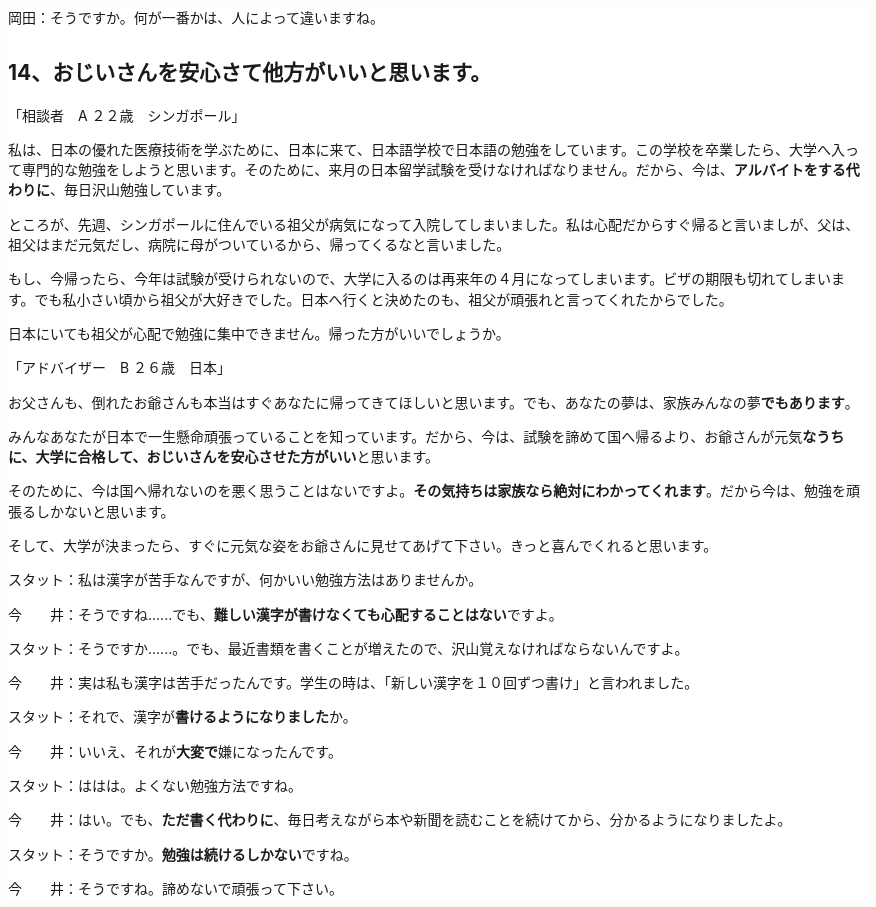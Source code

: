 岡田：そうですか。何が一番かは、人によって違いますね。









## 14、おじいさんを安心さて他方がいいと思います。





「相談者　A ２２歳　シンガポール」

​	私は、日本の優れた医療技術を学ぶために、日本に来て、日本語学校で日本語の勉強をしています。この学校を卒業したら、大学へ入って専門的な勉強をしようと思います。そのために、来月の日本留学試験を受けなければなりません。だから、今は、**アルバイトをする代わりに**、毎日沢山勉強しています。

​	ところが、先週、シンガポールに住んでいる祖父が病気になって入院してしまいました。私は心配だからすぐ帰ると言いましが、父は、祖父はまだ元気だし、病院に母がついているから、帰ってくるなと言いました。

​	もし、今帰ったら、今年は試験が受けられないので、大学に入るのは再来年の４月になってしまいます。ビザの期限も切れてしまいます。でも私小さい頃から祖父が大好きでした。日本へ行くと決めたのも、祖父が頑張れと言ってくれたからでした。

​	日本にいても祖父が心配で勉強に集中できません。帰った方がいいでしょうか。





「アドバイザー　B ２６歳　日本」

​	お父さんも、倒れたお爺さんも本当はすぐあなたに帰ってきてほしいと思います。でも、あなたの夢は、家族みんなの夢**でもあります**。

​	みんなあなたが日本で一生懸命頑張っていることを知っています。だから、今は、試験を諦めて国へ帰るより、お爺さんが元気**なうちに、大学に合格して、おじいさんを安心させた方がいい**と思います。

​	そのために、今は国へ帰れないのを悪く思うことはないですよ。**その気持ちは家族なら絶対にわかってくれます**。だから今は、勉強を頑張るしかないと思います。

​	そして、大学が決まったら、すぐに元気な姿をお爺さんに見せてあげて下さい。きっと喜んでくれると思います。







スタット：私は漢字が苦手なんですが、何かいい勉強方法はありませんか。

今　　井：そうですね......でも、**難しい漢字が書けなくても心配することはない**ですよ。

スタット：そうですか......。でも、最近書類を書くことが増えたので、沢山覚えなければならないんですよ。

今　　井：実は私も漢字は苦手だったんです。学生の時は、「新しい漢字を１０回ずつ書け」と言われました。

スタット：それで、漢字が**書けるようになりました**か。

今　　井：いいえ、それが**大変で**嫌になったんです。

スタット：ははは。よくない勉強方法ですね。

今　　井：はい。でも、**ただ書く代わりに**、毎日考えながら本や新聞を読むことを続けてから、分かるようになりましたよ。

スタット：そうですか。**勉強は続けるしかない**ですね。

今　　井：そうですね。諦めないで頑張って下さい。



